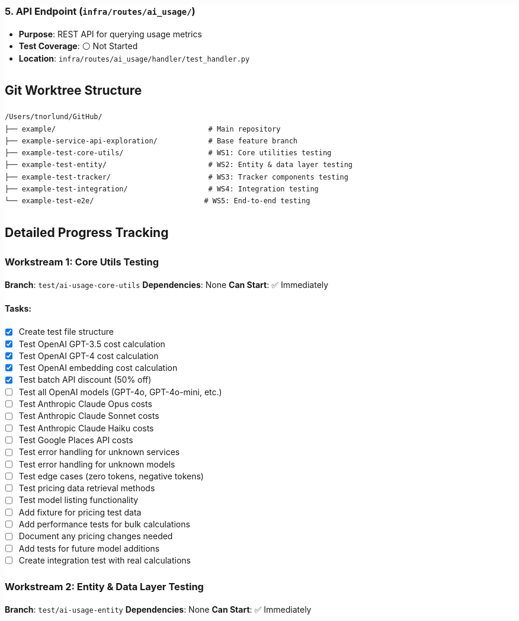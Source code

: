 ### 5. API Endpoint (`infra/routes/ai_usage/`)
- **Purpose**: REST API for querying usage metrics
- **Test Coverage**: ⚪ Not Started
- **Location**: `infra/routes/ai_usage/handler/test_handler.py`

## Git Worktree Structure

```
/Users/tnorlund/GitHub/
├── example/                                    # Main repository
├── example-service-api-exploration/            # Base feature branch
├── example-test-core-utils/                    # WS1: Core utilities testing
├── example-test-entity/                        # WS2: Entity & data layer testing
├── example-test-tracker/                       # WS3: Tracker components testing
├── example-test-integration/                   # WS4: Integration testing
└── example-test-e2e/                          # WS5: End-to-end testing
```

## Detailed Progress Tracking

### Workstream 1: Core Utils Testing
**Branch**: `test/ai-usage-core-utils`
**Dependencies**: None
**Can Start**: ✅ Immediately

#### Tasks:
- [x] Create test file structure
- [x] Test OpenAI GPT-3.5 cost calculation
- [x] Test OpenAI GPT-4 cost calculation
- [x] Test OpenAI embedding cost calculation
- [x] Test batch API discount (50% off)
- [ ] Test all OpenAI models (GPT-4o, GPT-4o-mini, etc.)
- [ ] Test Anthropic Claude Opus costs
- [ ] Test Anthropic Claude Sonnet costs
- [ ] Test Anthropic Claude Haiku costs
- [ ] Test Google Places API costs
- [ ] Test error handling for unknown services
- [ ] Test error handling for unknown models
- [ ] Test edge cases (zero tokens, negative tokens)
- [ ] Test pricing data retrieval methods
- [ ] Test model listing functionality
- [ ] Add fixture for pricing test data
- [ ] Add performance tests for bulk calculations
- [ ] Document any pricing changes needed
- [ ] Add tests for future model additions
- [ ] Create integration test with real calculations

### Workstream 2: Entity & Data Layer Testing
**Branch**: `test/ai-usage-entity`
**Dependencies**: None
**Can Start**: ✅ Immediately

